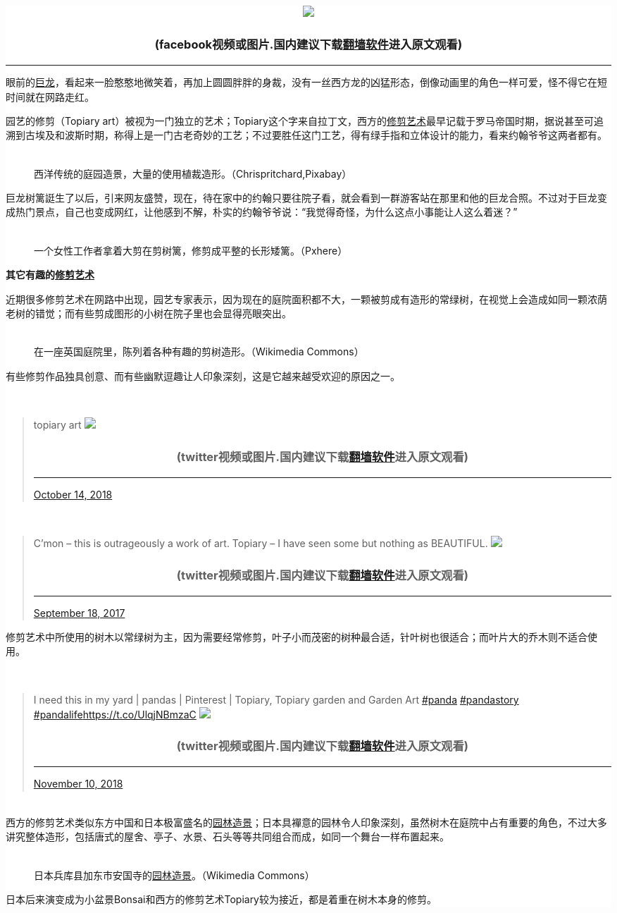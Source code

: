 <p><center><a style="border: none; overflow: hidden;" src=></a><img width="600" src="https://gitlab.com/szzdlab/www/raw/master/t/ntdtv/facebook.jpg" ><h3 align=center>(facebook视频或图片.国内建议下载<a href="https://git.io/JesJV">翻墙软件</a>进入原文观看)</h3><hr><a src="https://www.facebook.com/plugins/post.php?href=https%3A%2F%2Fwww.facebook.com%2F938827206254475%2Fphotos%2Fa.938848189585710%2F1536855716451618%2F%3Ftype%3D3&amp;width=600&amp;show_text=false&amp;height=399&amp;appId" width="600" b="399" frameborder="0" scrolling="no"></a></center>眼前的<a href="https://github.com/mprjd2205/djy/blob/master/gb/tag/%E5%B7%A8%E9%BE%99.md">巨龙</a>，看起来一脸憨憨地微笑着，再加上圆圆胖胖的身裁，没有一丝西方龙的凶猛形态，倒像动画里的角色一样可爱，怪不得它在短时间就在网路走红。</p>
<p>园艺的修剪（Topiary art）被视为一门独立的艺术；Topiary这个字来自拉丁文，西方的<a href="https://github.com/mprjd2205/djy/blob/master/gb/tag/%E4%BF%AE%E5%89%AA%E8%89%BA%E6%9C%AF.md">修剪艺术</a>最早记载于罗马帝国时期，据说甚至可追溯到古埃及和波斯时期，称得上是一门古老奇妙的工艺；不过要胜任这门工艺，得有绿手指和立体设计的能力，看来约翰爷爷这两者都有。</p>
<figure id="attachment_11578431" style="width: 600px" class="wp-caption aligncenter"><a href="http://i.epochtimes.com/assets/uploads/2019/10/729bf47a2f199cbd430629fe515f5e00.jpg"><img class="size-large wp-image-11578431" src="http://i.epochtimes.com/assets/uploads/2019/10/729bf47a2f199cbd430629fe515f5e00-600x450.jpg" alt="" width="600" b="450" /></a><figcaption class="wp-caption-text">西洋传统的庭园造景，大量的使用植裁造形。（Chrispritchard,Pixabay）</figcaption></figure>
<p>巨龙树篱誔生了以后，引来网友盛赞，现在，待在家中的约翰只要往院子看，就会看到一群游客站在那里和他的巨龙合照。不过对于巨龙变成热门景点，自己也变成网红，让他感到不解，朴实的约翰爷爷说：“我觉得奇怪，为什么这点小事能让人这么着迷？”</p>
<figure id="attachment_11578432" style="width: 600px" class="wp-caption aligncenter"><a href="http://i.epochtimes.com/assets/uploads/2019/10/55a83bc7a5cb11c23391570c3f8c4df7.jpg"><img class="size-large wp-image-11578432" src="http://i.epochtimes.com/assets/uploads/2019/10/55a83bc7a5cb11c23391570c3f8c4df7-600x400.jpg" alt="" width="600" b="400" /></a><figcaption class="wp-caption-text">一个女性工作者拿着大剪在剪树篱，修剪成平整的长形矮篱。（Pxhere）</figcaption></figure>
<p><strong>其它有趣的<a href="https://github.com/mprjd2205/djy/blob/master/gb/tag/%E4%BF%AE%E5%89%AA%E8%89%BA%E6%9C%AF.md">修剪艺术</a></strong></p>
<p>近期很多修剪艺术在网路中出现，园艺专家表示，因为现在的庭院面积都不大，一颗被剪成有造形的常绿树，在视觉上会造成如同一颗浓荫老树的错觉；而有些剪成图形的小树在院子里也会显得亮眼突出。</p>
<figure id="attachment_11578441" style="width: 600px" class="wp-caption aligncenter"><a href="http://i.epochtimes.com/assets/uploads/2019/10/f54b97a858c68138b1fbde37dee7eb73.jpg"><img class="size-large wp-image-11578441" src="http://i.epochtimes.com/assets/uploads/2019/10/f54b97a858c68138b1fbde37dee7eb73-600x475.jpg" alt="" width="600" b="475" /></a><figcaption class="wp-caption-text">在一座英国庭院里，陈列着各种有趣的剪树造形。（Wikimedia Commons）</figcaption></figure>
<p>有些修剪作品独具创意、而有些幽默逗趣让人印象深刻，这是它越来越受欢迎的原因之一。</p>
</p>
<p>&nbsp;</p>
<blockquote class="twitter-tweet">
<p dir="ltr" lang="en">topiary art <a href="https://t.co/S9cmaUVoo8"></a><img width="600" src="https://gitlab.com/szzdlab/www/raw/master/t/ntdtv/twitter.jpg" ><h3 align=center>(twitter视频或图片.国内建议下载<a href="https://git.io/JesJV">翻墙软件</a>进入原文观看)</h3><hr><a href="S9cmaUVoo8</a></p>
<p>— 1979 (@Gianarnaldo79) <a href="https://twitter.com/Gianarnaldo79/status/1051445266275069952?ref_src=twsrc%5Etfw">October 14, 2018</a></p></blockquote>
<p><a async src="https://platform.twitter.com/widgets.js" charset="utf-8"></a>
</p>
<p>&nbsp;</p>
<blockquote class="twitter-tweet">
<p dir="ltr" lang="en">C&#8217;mon &#8211; this is outrageously a work of art. Topiary &#8211; I have seen some but nothing as BEAUTIFUL. <a href="https://t.co/3hkTYDclT9"></a><img width="600" src="https://gitlab.com/szzdlab/www/raw/master/t/ntdtv/twitter.jpg" ><h3 align=center>(twitter视频或图片.国内建议下载<a href="https://git.io/JesJV">翻墙软件</a>进入原文观看)</h3><hr><a href="3hkTYDclT9</a></p>
<p>— Sezgin Keskin (@sezginkeskin719) <a href="https://twitter.com/sezginkeskin719/status/909777908868304897?ref_src=twsrc%5Etfw">September 18, 2017</a></p></blockquote>
<p><a async src="https://platform.twitter.com/widgets.js" charset="utf-8"></a>
<p>修剪艺术中所使用的树木以常绿树为主，因为需要经常修剪，叶子小而茂密的树种最合适，针叶树也很适合；而叶片大的乔木则不适合使用。</p>

<p>&nbsp;</p>
<blockquote class="twitter-tweet">
<p dir="ltr" lang="en">I need this in my yard | pandas | Pinterest | Topiary, Topiary garden and Garden Art <a href="https://twitter.com/hashtag/panda?src=hash&amp;ref_src=twsrc%5Etfw">#panda</a> <a href="https://twitter.com/hashtag/pandastory?src=hash&amp;ref_src=twsrc%5Etfw">#pandastory</a> <a href="https://twitter.com/hashtag/pandalife?src=hash&amp;ref_src=twsrc%5Etfw">#pandalife</a><a href="https://t.co/UlqjNBmzaC">https://t.co/UlqjNBmzaC</a> <a href="https://t.co/R1I67efEAe"></a><img width="600" src="https://gitlab.com/szzdlab/www/raw/master/t/ntdtv/twitter.jpg" ><h3 align=center>(twitter视频或图片.国内建议下载<a href="https://git.io/JesJV">翻墙软件</a>进入原文观看)</h3><hr><a href="R1I67efEAe</a></p>
<p>— Jeff Thompson (@jeffjthompson) <a href="https://twitter.com/jeffjthompson/status/1061063658808266753?ref_src=twsrc%5Etfw">November 10, 2018</a></p></blockquote>
<p><a async src="https://platform.twitter.com/widgets.js" charset="utf-8"></a><br />
西方的修剪艺术类似东方中国和日本极富盛名的<a href="https://github.com/mprjd2205/djy/blob/master/gb/tag/%E5%9B%AD%E6%9E%97%E9%80%A0%E6%99%AF.md">园林造景</a>；日本具襌意的园林令人印象深刻，虽然树木在庭院中占有重要的角色，不过大多讲究整体造形，包括唐式的屋舍、亭子、水景、石头等等共同组合而成，如同一个舞台一样布置起来。</p>
<figure id="attachment_11578467" style="width: 600px" class="wp-caption aligncenter"><a href="http://i.epochtimes.com/assets/uploads/2019/10/ae4676c462d13186cbf0f91b58e8131f.jpg"><img class="size-large wp-image-11578467" src="http://i.epochtimes.com/assets/uploads/2019/10/ae4676c462d13186cbf0f91b58e8131f-600x450.jpg" alt="" width="600" b="450" /></a><figcaption class="wp-caption-text">日本兵库县加东市安国寺的<a href="https://github.com/mprjd2205/djy/blob/master/gb/tag/%E5%9B%AD%E6%9E%97%E9%80%A0%E6%99%AF.md">园林造景</a>。（Wikimedia Commons）</figcaption></figure>
<p>日本后来演变成为小盆景Bonsai和西方的修剪艺术Topiary较为接近，都是着重在树木本身的修剪。</p>